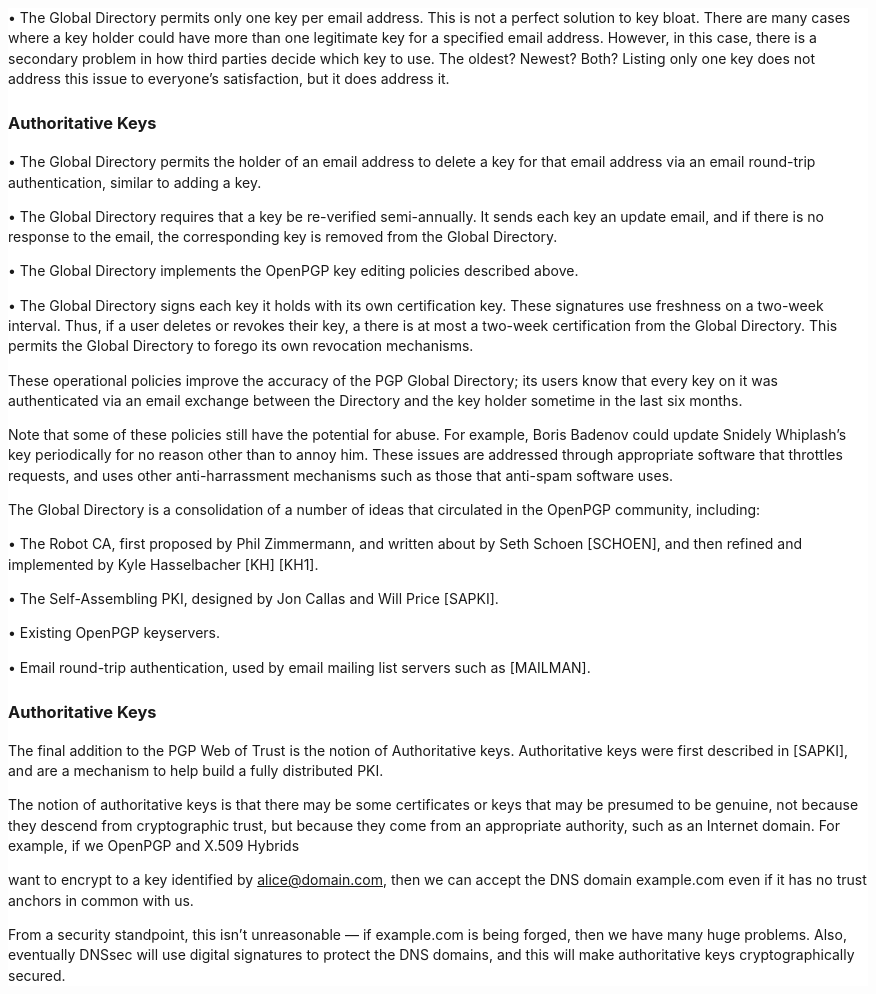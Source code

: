 •	The Global Directory permits only one key per email address. This is not a perfect solution to key bloat. There are many cases where a key holder could have more than one legitimate key for a specified email address. However, in this case, there is a secondary problem in how third parties decide which key to use. The oldest? Newest? Both? Listing only one key does not address this issue to everyone’s satisfaction, but it does address it.

### Authoritative Keys

•	The Global Directory permits the holder of an email address to delete a key for that email address via an email round-trip authentication, similar to adding a key.

•	The Global Directory requires that a key be re-verified semi-annually. It sends each key an update email, and if there is no response to the email, the corresponding key is removed from the Global Directory.

•	The Global Directory implements the OpenPGP key editing policies described above.

•	The Global Directory signs each key it holds with its own certification key. These signatures use freshness on a two-week interval. Thus, if a user deletes or revokes their key, a there is at most a two-week certification from the Global Directory. This permits the Global Directory to forego its own revocation mechanisms.

These operational policies improve the accuracy of the PGP Global Directory; its users know that every key on it was authenticated via an email exchange between the Directory and the key holder sometime in the last six months.

Note that some of these policies still have the potential for abuse. For example, Boris Badenov could update Snidely Whiplash’s key periodically for no reason other than to annoy him. These issues are addressed through appropriate software that throttles requests, and uses other anti-harrassment mechanisms such as those that anti-spam software uses.

The Global Directory is a consolidation of a number of ideas that circulated in the OpenPGP community, including:

•	The Robot CA, first proposed by Phil Zimmermann, and written about by Seth Schoen [SCHOEN], and then refined and implemented by Kyle Hasselbacher [KH] [KH1].

•	The Self-Assembling PKI, designed by Jon Callas and Will Price [SAPKI].

•	Existing OpenPGP keyservers.

•	Email round-trip authentication, used by email mailing list servers such as [MAILMAN].

### Authoritative Keys

The final addition to the PGP Web of Trust is the notion of Authoritative keys. Authoritative keys were first described in [SAPKI], and are a mechanism to help build a fully distributed PKI.

The notion of authoritative keys is that there may be some certificates or keys that may be presumed to be genuine, not because they descend from cryptographic trust, but because they come from an appropriate authority, such as an Internet domain. For example, if we OpenPGP and X.509 Hybrids

want to encrypt to a key identified by alice@domain.com, then we can accept the DNS domain example.com even if it has no trust anchors in common with us.

From a security standpoint, this isn’t unreasonable — if example.com is being forged, then we have many huge problems. Also, eventually DNSsec will use digital signatures to protect the DNS domains, and this will make authoritative keys cryptographically secured.


[^1]: Crypto Expert LLC, jon@crypto.expert\
[^2]: Philip Zimmermann and Associates LLC, prz@mit.edu\
[^3]: This was Senate Bill 266 of 1991. SB266 never passed into law.\
[^4]: One of us (Callas) was at Digital Equipment Corporation at the time, and had a PEM certificate. Getting a PEM certificate involved a notary public and sending his passport to a certification authority by courier. He and his colleagues switched to PGP from PEM solely because it was impossible to get certificates to people who needed them in less than a month, or to people without passports.\
[^5]: In reviewing this section in 2015, we think that this paragraph still stands. The topic is suddenly, again\
[^6]: There is a bleed of scope from different types of trust. Strictly speaking, a drivers license is not an identity document at all, it is an authorization to use drive. But that authorization contains other information that is part of the accumulation. It is also interesting that some documents, such as drivers licenses are acquiring scope creep because of the scope bleed. In some places, drivers licenses are becoming identity documents, because they have been used as identity documents that people accept them in the different scope. The aspects of scope bleed, scope creep, and how unrelated trust paths might, can be, and are used is beyond the scope of this article.\
[^7]: Here the social value issue comes up again! Why should you get signatures from people you value rather than those who can make accurate statements?\
[^8]: Both of us authors are irked by seeing signatures appear on our key by people we don’t know.\
[^9]: This particular problem can, of course, be helped by a third-party notary signature or timestamp signature. If the document in question has another signature from a notary or timestamping service, that extra signature states that Alice’s signature in 2003 was a then-valid signature. In practice, however, no one ever does this.\
[^10]: Irrevocable signatures were created at the same time as designated revokers, because this form of delegation is ironically, irrevocable\
[^11]: Public and private might have been better terms; non-exportable is a mouthful. But all the good terms were taken.